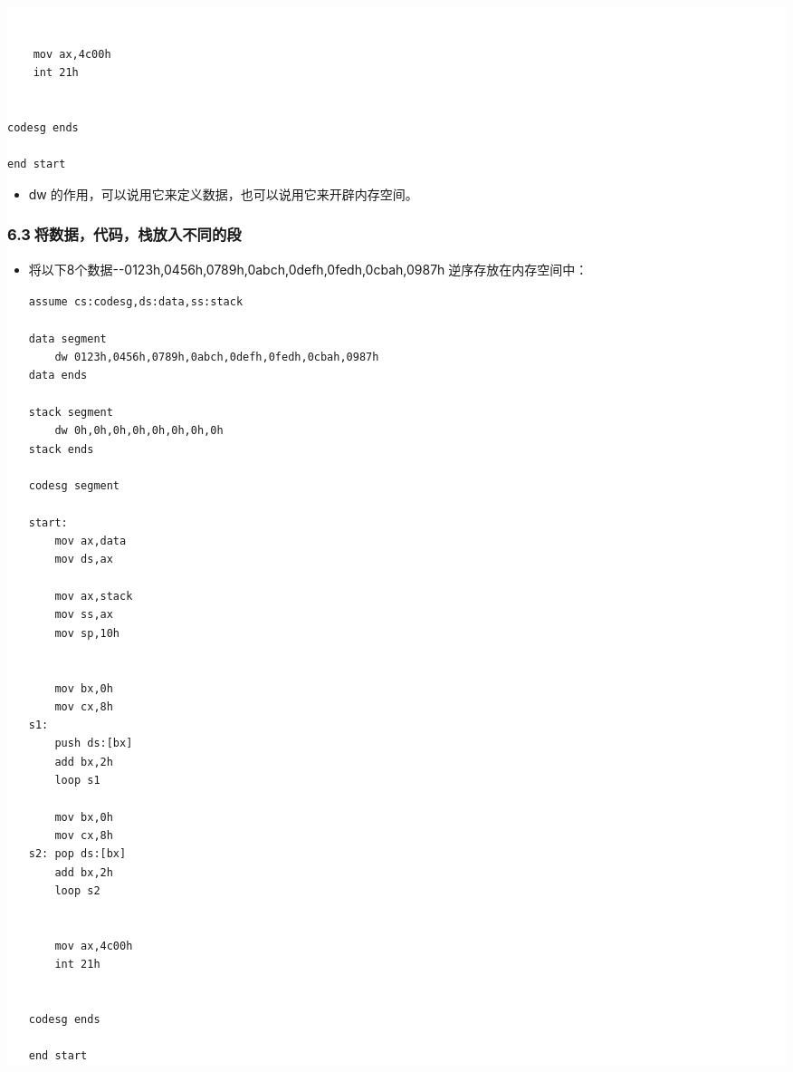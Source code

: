   ```assembly
      
  
      mov ax,4c00h
      int 21h
  
  
  codesg ends
  
  end start
  ```

  - dw 的作用，可以说用它来定义数据，也可以说用它来开辟内存空间。



### 6.3 将数据，代码，栈放入不同的段

- 将以下8个数据--0123h,0456h,0789h,0abch,0defh,0fedh,0cbah,0987h 逆序存放在内存空间中：

  ```assembly
  assume cs:codesg,ds:data,ss:stack
  
  data segment
      dw 0123h,0456h,0789h,0abch,0defh,0fedh,0cbah,0987h
  data ends
  
  stack segment
      dw 0h,0h,0h,0h,0h,0h,0h,0h
  stack ends
  
  codesg segment
  			
  start:  
      mov ax,data
      mov ds,ax
  
      mov ax,stack
      mov ss,ax
      mov sp,10h
  
  
      mov bx,0h
      mov cx,8h
  s1: 
      push ds:[bx]
      add bx,2h
      loop s1
  
      mov bx,0h
      mov cx,8h
  s2: pop ds:[bx]
      add bx,2h
      loop s2
      
  
      mov ax,4c00h
      int 21h
  
  
  codesg ends
  
  end start
  ```
